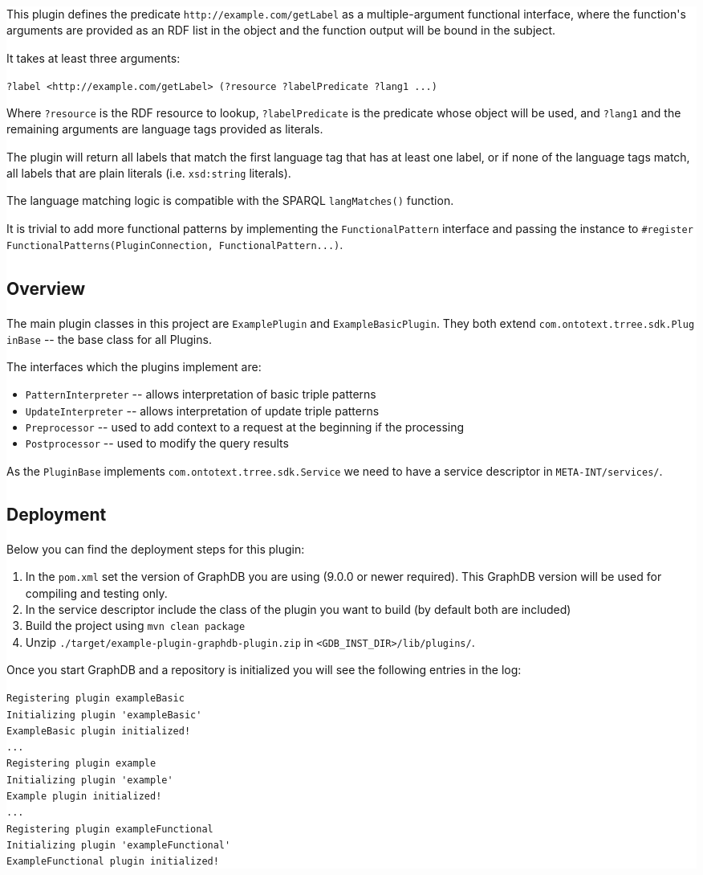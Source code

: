 This plugin defines the predicate `http://example.com/getLabel` as a multiple-argument functional interface, where the function's arguments are provided as an RDF list in the object and the function output will be bound in the subject. 

It takes at least three arguments:

```
?label <http://example.com/getLabel> (?resource ?labelPredicate ?lang1 ...)
```

Where `?resource` is the RDF resource to lookup, `?labelPredicate` is the predicate whose object will be used, and `?lang1` and the remaining arguments are language tags provided as literals.

The plugin will return all labels that match the first language tag that has at least one label, or if none of the language tags match, all labels that are plain literals (i.e. `xsd:string` literals).

The language matching logic is compatible with the SPARQL `langMatches()` function.

It is trivial to add more functional patterns by implementing the `FunctionalPattern` interface and passing the instance to `#registerFunctionalPatterns(PluginConnection, FunctionalPattern...)`.


## Overview

The main plugin classes in this project are `ExamplePlugin` and `ExampleBasicPlugin`. They both extend
`com.ontotext.trree.sdk.PluginBase` -- the base class for all Plugins.

The interfaces which the plugins implement are:

- `PatternInterpreter` -- allows interpretation of basic triple patterns
- `UpdateInterpreter` -- allows interpretation of update triple patterns
- `Preprocessor` -- used to add context to a request at the beginning if the processing
- `Postprocessor` -- used to modify the query results

As the `PluginBase` implements `com.ontotext.trree.sdk.Service` we need to have a service descriptor in
`META-INT/services/`. 

## Deployment

Below you can find the deployment steps for this plugin:

1. In the `pom.xml` set the version of GraphDB you are using (9.0.0 or newer required).
This GraphDB version will be used for compiling and testing only.
2. In the service descriptor include the class of the plugin you want to build (by default both are included)
3. Build the project using `mvn clean package`
4. Unzip `./target/example-plugin-graphdb-plugin.zip` in  `<GDB_INST_DIR>/lib/plugins/`.

Once you start GraphDB and a repository is initialized you will see the following entries in the log:
```
Registering plugin exampleBasic
Initializing plugin 'exampleBasic'
ExampleBasic plugin initialized!
...
Registering plugin example
Initializing plugin 'example'
Example plugin initialized!
...
Registering plugin exampleFunctional
Initializing plugin 'exampleFunctional'
ExampleFunctional plugin initialized!
```
